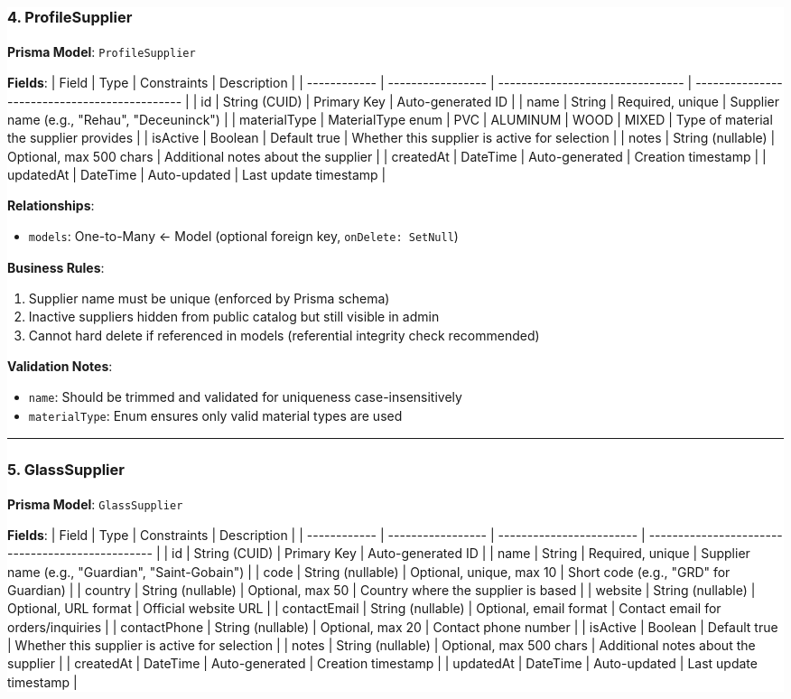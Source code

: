 
### 4. ProfileSupplier

**Prisma Model**: `ProfileSupplier`

**Fields**:
| Field        | Type              | Constraints                      | Description                                   |
| ------------ | ----------------- | -------------------------------- | --------------------------------------------- |
| id           | String (CUID)     | Primary Key                      | Auto-generated ID                             |
| name         | String            | Required, unique                 | Supplier name (e.g., "Rehau", "Deceuninck")   |
| materialType | MaterialType enum | PVC \| ALUMINUM \| WOOD \| MIXED | Type of material the supplier provides        |
| isActive     | Boolean           | Default true                     | Whether this supplier is active for selection |
| notes        | String (nullable) | Optional, max 500 chars          | Additional notes about the supplier           |
| createdAt    | DateTime          | Auto-generated                   | Creation timestamp                            |
| updatedAt    | DateTime          | Auto-updated                     | Last update timestamp                         |

**Relationships**:
- `models`: One-to-Many ← Model (optional foreign key, `onDelete: SetNull`)

**Business Rules**:
1. Supplier name must be unique (enforced by Prisma schema)
2. Inactive suppliers hidden from public catalog but still visible in admin
3. Cannot hard delete if referenced in models (referential integrity check recommended)

**Validation Notes**:
- `name`: Should be trimmed and validated for uniqueness case-insensitively
- `materialType`: Enum ensures only valid material types are used

---

### 5. GlassSupplier

**Prisma Model**: `GlassSupplier`

**Fields**:
| Field        | Type              | Constraints              | Description                                      |
| ------------ | ----------------- | ------------------------ | ------------------------------------------------ |
| id           | String (CUID)     | Primary Key              | Auto-generated ID                                |
| name         | String            | Required, unique         | Supplier name (e.g., "Guardian", "Saint-Gobain") |
| code         | String (nullable) | Optional, unique, max 10 | Short code (e.g., "GRD" for Guardian)            |
| country      | String (nullable) | Optional, max 50         | Country where the supplier is based              |
| website      | String (nullable) | Optional, URL format     | Official website URL                             |
| contactEmail | String (nullable) | Optional, email format   | Contact email for orders/inquiries               |
| contactPhone | String (nullable) | Optional, max 20         | Contact phone number                             |
| isActive     | Boolean           | Default true             | Whether this supplier is active for selection    |
| notes        | String (nullable) | Optional, max 500 chars  | Additional notes about the supplier              |
| createdAt    | DateTime          | Auto-generated           | Creation timestamp                               |
| updatedAt    | DateTime          | Auto-updated             | Last update timestamp                            |
